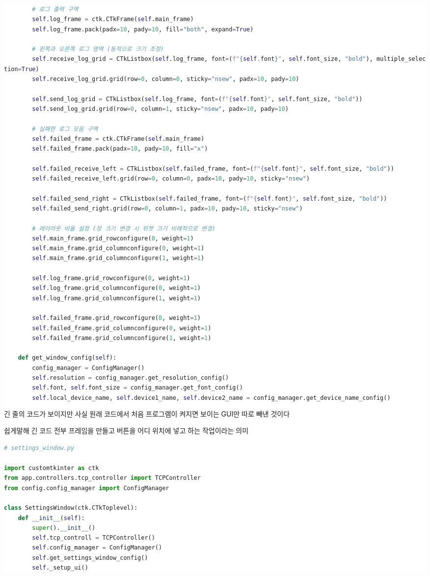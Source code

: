 ```py
        # 로그 출력 구역
        self.log_frame = ctk.CTkFrame(self.main_frame)
        self.log_frame.pack(padx=10, pady=10, fill="both", expand=True)

        # 왼쪽과 오른쪽 로그 영역 (동적으로 크기 조정)
        self.receive_log_grid = CTkListbox(self.log_frame, font=(f"{self.font}", self.font_size, "bold"), multiple_selection=True)
        self.receive_log_grid.grid(row=0, column=0, sticky="nsew", padx=10, pady=10)

        self.send_log_grid = CTkListbox(self.log_frame, font=(f"{self.font}", self.font_size, "bold"))
        self.send_log_grid.grid(row=0, column=1, sticky="nsew", padx=10, pady=10)

        # 실패한 로그 모음 구역
        self.failed_frame = ctk.CTkFrame(self.main_frame)
        self.failed_frame.pack(padx=10, pady=10, fill="x")

        self.failed_receive_left = CTkListbox(self.failed_frame, font=(f"{self.font}", self.font_size, "bold"))
        self.failed_receive_left.grid(row=0, column=0, padx=10, pady=10, sticky="nsew")

        self.failed_send_right = CTkListbox(self.failed_frame, font=(f"{self.font}", self.font_size, "bold"))
        self.failed_send_right.grid(row=0, column=1, padx=10, pady=10, sticky="nsew")

        # 레이아웃 비율 설정 (창 크기 변경 시 위젯 크기 비례적으로 변경)
        self.main_frame.grid_rowconfigure(0, weight=1)
        self.main_frame.grid_columnconfigure(0, weight=1)
        self.main_frame.grid_columnconfigure(1, weight=1)

        self.log_frame.grid_rowconfigure(0, weight=1)
        self.log_frame.grid_columnconfigure(0, weight=1)
        self.log_frame.grid_columnconfigure(1, weight=1)

        self.failed_frame.grid_rowconfigure(0, weight=1)
        self.failed_frame.grid_columnconfigure(0, weight=1)
        self.failed_frame.grid_columnconfigure(1, weight=1)

    def get_window_config(self):
        config_manager = ConfigManager()
        self.resolution = config_manager.get_resolution_config()
        self.font, self.font_size = config_manager.get_font_config()
        self.local_device_name, self.device1_name, self.device2_name = config_manager.get_device_name_config()
```

긴 줄의 코드가 보이지만 사실 원래 코드에서 처음 프로그램이 켜지면 보이는 GUI만 따로 빼낸 것이다

쉽게말해 긴 코드 전부 프레임을 만들고 버튼을 어디 위치에 넣고 하는 작업이라는 의미

```py
# settings_window.py

import customtkinter as ctk
from app.controllers.tcp_controller import TCPController
from config.config_manager import ConfigManager

class SettingsWindow(ctk.CTkToplevel):
    def __init__(self):
        super().__init__()
        self.tcp_controll = TCPController()
        self.config_manager = ConfigManager()
        self.get_settings_window_config()
        self._setup_ui()
```